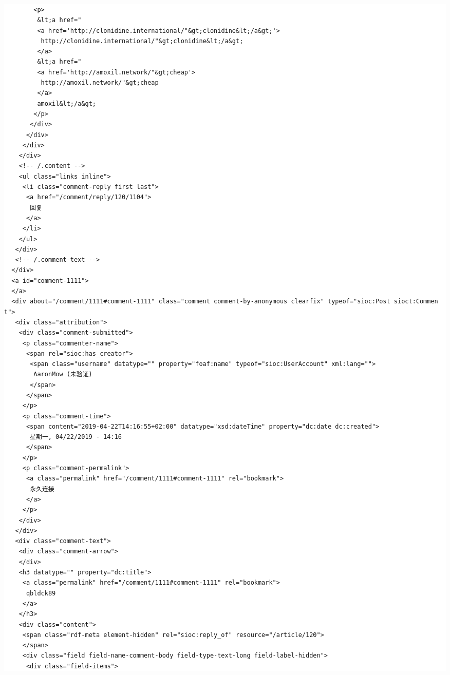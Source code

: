             <p>
             &lt;a href="
             <a href='http://clonidine.international/"&gt;clonidine&lt;/a&gt;'>
              http://clonidine.international/"&gt;clonidine&lt;/a&gt;
             </a>
             &lt;a href="
             <a href='http://amoxil.network/"&gt;cheap'>
              http://amoxil.network/"&gt;cheap
             </a>
             amoxil&lt;/a&gt;
            </p>
           </div>
          </div>
         </div>
        </div>
        <!-- /.content -->
        <ul class="links inline">
         <li class="comment-reply first last">
          <a href="/comment/reply/120/1104">
           回复
          </a>
         </li>
        </ul>
       </div>
       <!-- /.comment-text -->
      </div>
      <a id="comment-1111">
      </a>
      <div about="/comment/1111#comment-1111" class="comment comment-by-anonymous clearfix" typeof="sioc:Post sioct:Comment">
       <div class="attribution">
        <div class="comment-submitted">
         <p class="commenter-name">
          <span rel="sioc:has_creator">
           <span class="username" datatype="" property="foaf:name" typeof="sioc:UserAccount" xml:lang="">
            AaronMow (未验证)
           </span>
          </span>
         </p>
         <p class="comment-time">
          <span content="2019-04-22T14:16:55+02:00" datatype="xsd:dateTime" property="dc:date dc:created">
           星期一, 04/22/2019 - 14:16
          </span>
         </p>
         <p class="comment-permalink">
          <a class="permalink" href="/comment/1111#comment-1111" rel="bookmark">
           永久连接
          </a>
         </p>
        </div>
       </div>
       <div class="comment-text">
        <div class="comment-arrow">
        </div>
        <h3 datatype="" property="dc:title">
         <a class="permalink" href="/comment/1111#comment-1111" rel="bookmark">
          qbldck89
         </a>
        </h3>
        <div class="content">
         <span class="rdf-meta element-hidden" rel="sioc:reply_of" resource="/article/120">
         </span>
         <div class="field field-name-comment-body field-type-text-long field-label-hidden">
          <div class="field-items">